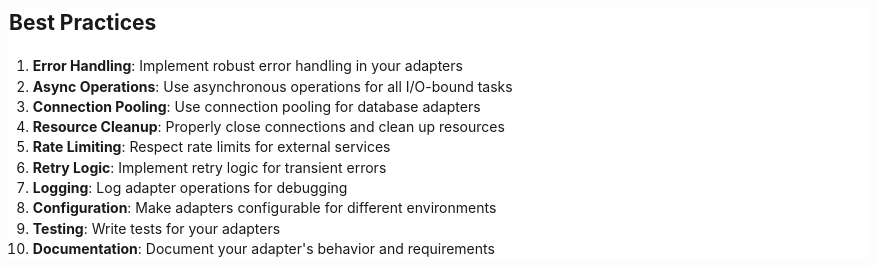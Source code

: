 ## Best Practices

1. **Error Handling**: Implement robust error handling in your adapters
2. **Async Operations**: Use asynchronous operations for all I/O-bound tasks
3. **Connection Pooling**: Use connection pooling for database adapters
4. **Resource Cleanup**: Properly close connections and clean up resources
5. **Rate Limiting**: Respect rate limits for external services
6. **Retry Logic**: Implement retry logic for transient errors
7. **Logging**: Log adapter operations for debugging
8. **Configuration**: Make adapters configurable for different environments
9. **Testing**: Write tests for your adapters
10. **Documentation**: Document your adapter's behavior and requirements 
